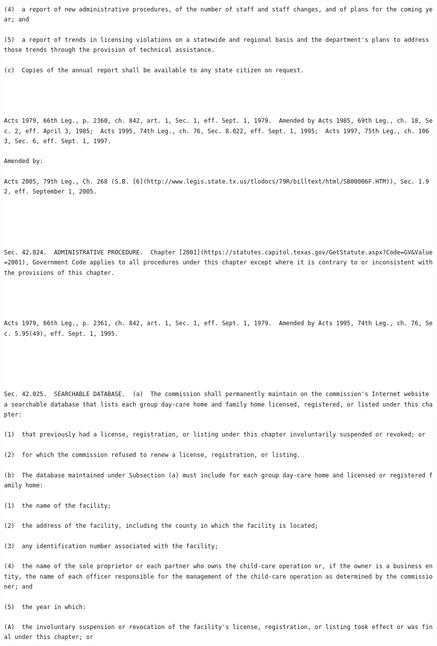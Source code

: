     (4)  a report of new administrative procedures, of the number of staff and staff changes, and of plans for the coming year; and
    
    (5)  a report of trends in licensing violations on a statewide and regional basis and the department's plans to address those trends through the provision of technical assistance.
    
    (c)  Copies of the annual report shall be available to any state citizen on request.
    
    
    
    
    Acts 1979, 66th Leg., p. 2360, ch. 842, art. 1, Sec. 1, eff. Sept. 1, 1979.  Amended by Acts 1985, 69th Leg., ch. 18, Sec. 2, eff. April 3, 1985;  Acts 1995, 74th Leg., ch. 76, Sec. 8.022, eff. Sept. 1, 1995;  Acts 1997, 75th Leg., ch. 1063, Sec. 6, eff. Sept. 1, 1997.
    
    Amended by: 
    
    Acts 2005, 79th Leg., Ch. 268 (S.B. [6](http://www.legis.state.tx.us/tlodocs/79R/billtext/html/SB00006F.HTM)), Sec. 1.92, eff. September 1, 2005.
    
    
    
    
    
    Sec. 42.024.  ADMINISTRATIVE PROCEDURE.  Chapter [2001](https://statutes.capitol.texas.gov/GetStatute.aspx?Code=GV&Value=2001), Government Code applies to all procedures under this chapter except where it is contrary to or inconsistent with the provisions of this chapter.
    
    
    
    
    Acts 1979, 66th Leg., p. 2361, ch. 842, art. 1, Sec. 1, eff. Sept. 1, 1979.  Amended by Acts 1995, 74th Leg., ch. 76, Sec. 5.95(49), eff. Sept. 1, 1995.
    
    
    
    
    
    Sec. 42.025.  SEARCHABLE DATABASE.  (a)  The commission shall permanently maintain on the commission's Internet website a searchable database that lists each group day-care home and family home licensed, registered, or listed under this chapter:
    
    (1)  that previously had a license, registration, or listing under this chapter involuntarily suspended or revoked; or
    
    (2)  for which the commission refused to renew a license, registration, or listing.
    
    (b)  The database maintained under Subsection (a) must include for each group day-care home and licensed or registered family home:
    
    (1)  the name of the facility;
    
    (2)  the address of the facility, including the county in which the facility is located;
    
    (3)  any identification number associated with the facility;
    
    (4)  the name of the sole proprietor or each partner who owns the child-care operation or, if the owner is a business entity, the name of each officer responsible for the management of the child-care operation as determined by the commissioner; and
    
    (5)  the year in which:
    
    (A)  the involuntary suspension or revocation of the facility's license, registration, or listing took effect or was final under this chapter; or
    